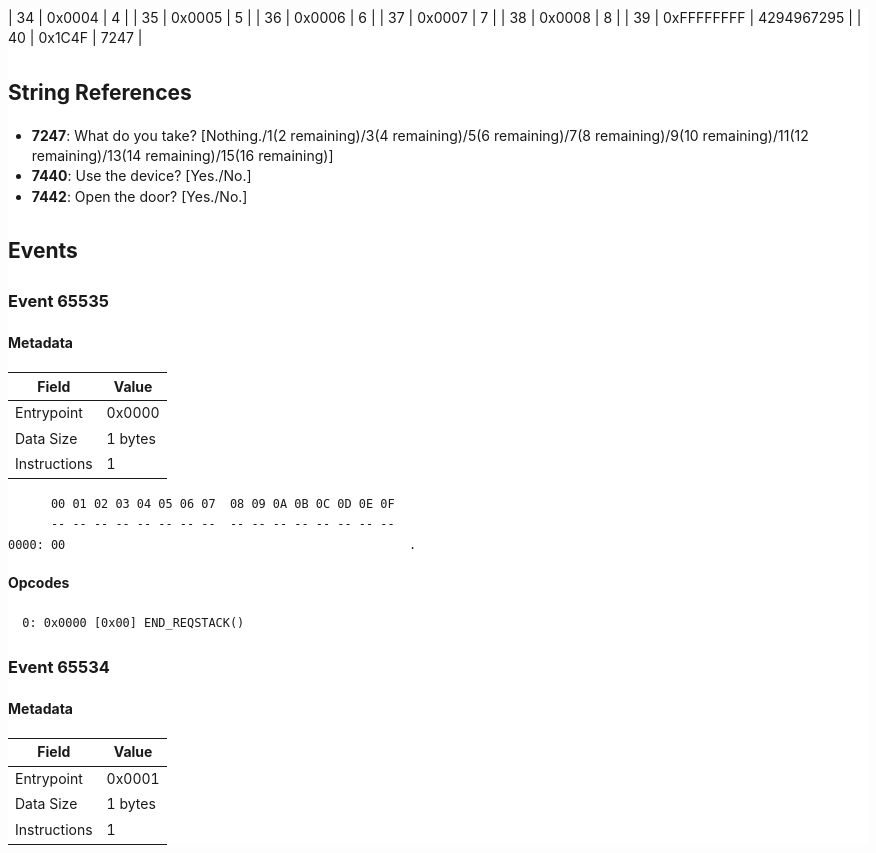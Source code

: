 |      34 | 0x0004      |           4 |
|      35 | 0x0005      |           5 |
|      36 | 0x0006      |           6 |
|      37 | 0x0007      |           7 |
|      38 | 0x0008      |           8 |
|      39 | 0xFFFFFFFF  |  4294967295 |
|      40 | 0x1C4F      |        7247 |

## String References

- **7247**: What do you take? [Nothing./$1 ($2 remaining)/$3 ($4 remaining)/$5 ($6 remaining)/$7 ($8 remaining)/$9 ($10 remaining)/$11 ($12 remaining)/$13 ($14 remaining)/$15 ($16 remaining)]
- **7440**: Use the device? [Yes./No.]
- **7442**: Open the door? [Yes./No.]

## Events

### Event 65535

#### Metadata

| Field        | Value   |
|--------------|---------|
| Entrypoint   | 0x0000  |
| Data Size    | 1 bytes |
| Instructions | 1       |

```
      00 01 02 03 04 05 06 07  08 09 0A 0B 0C 0D 0E 0F
      -- -- -- -- -- -- -- --  -- -- -- -- -- -- -- --
0000: 00                                                .               
```

#### Opcodes

```
  0: 0x0000 [0x00] END_REQSTACK()
```

### Event 65534

#### Metadata

| Field        | Value   |
|--------------|---------|
| Entrypoint   | 0x0001  |
| Data Size    | 1 bytes |
| Instructions | 1       |
